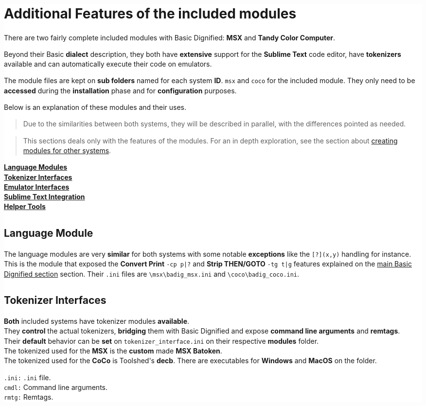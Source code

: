 # Additional Features of the included modules  

There are two fairly complete included modules with Basic Dignified: **MSX** and **Tandy Color Computer**.  

Beyond their Basic **dialect** description, they both have **extensive** support for the **Sublime Text** code editor, have **tokenizers** available and can automatically execute their code on emulators.

The module files are kept on **sub folders** named for each system **ID**. `msx` and `coco` for the included module.
They only need to be **accessed** during the **installation** phase and for **configuration** purposes.

Below is an explanation of these modules and their uses.  

> Due to the similarities between both systems, they will be described in parallel, with the differences pointed as needed.

> This sections deals only with the features of the modules. For an in depth exploration, see the section about [creating modules for other systems](https://github.com/farique1/basic-dignified/blob/main/documentation/NEW_MODULES.md).

**[Language Modules](#Language-Module)**  
**[Tokenizer Interfaces](#Tokenizer-Interfaces)**  
**[Emulator Interfaces](#Emulator-Interfaces)**  
**[Sublime Text Integration](#Sublime-Text-Integration)**  
**[Helper Tools](#Helper-Tools)**  

## Language Module

The language modules are very **similar** for both systems with some notable **exceptions** like the `[?](x,y)` handling for instance.  
This is the module that exposed the **Convert Print** `-cp p|?` and **Strip THEN/GOTO** `-tg t|g` features explained on the [main Basic Dignified section](https://github.com/farique1/basic-dignified/blob/main/documentation/BASIC_DIGNIFIED.md) section. Their `.ini` files are `\msx\badig_msx.ini` and `\coco\badig_coco.ini`.  

## Tokenizer Interfaces

**Both** included systems have tokenizer modules **available**.  
They **control** the actual tokenizers, **bridging** them with Basic Dignified and expose **command line arguments** and **remtags**.  
Their **default** behavior can be **set** on `tokenizer_interface.ini` on their respective **modules** folder.  
The tokenized used for the **MSX** is the **custom** made **MSX Batoken**.  
The tokenized used for the **CoCo** is Toolshed's **decb**. There are executables for **Windows** and **MacOS** on the folder.

`.ini:` `.ini` file.  
`cmdl:` Command line arguments.  
`rmtg:` Remtags.  

